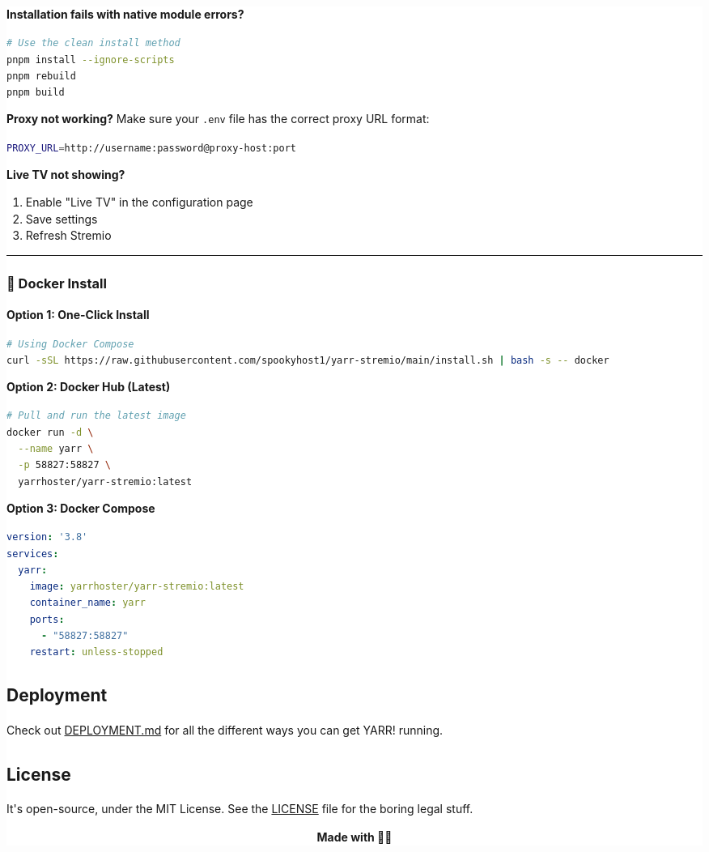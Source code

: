 **Installation fails with native module errors?**
```bash
# Use the clean install method
pnpm install --ignore-scripts
pnpm rebuild
pnpm build
```

**Proxy not working?**
Make sure your `.env` file has the correct proxy URL format:
```bash
PROXY_URL=http://username:password@proxy-host:port
```

**Live TV not showing?**
1. Enable "Live TV" in the configuration page
2. Save settings
3. Refresh Stremio

---

### 🐳 Docker Install

**Option 1: One-Click Install**
```bash
# Using Docker Compose
curl -sSL https://raw.githubusercontent.com/spookyhost1/yarr-stremio/main/install.sh | bash -s -- docker
```

**Option 2: Docker Hub (Latest)**
```bash
# Pull and run the latest image
docker run -d \
  --name yarr \
  -p 58827:58827 \
  yarrhoster/yarr-stremio:latest
```

**Option 3: Docker Compose**
```yaml
version: '3.8'
services:
  yarr:
    image: yarrhoster/yarr-stremio:latest
    container_name: yarr
    ports:
      - "58827:58827"
    restart: unless-stopped
```

## Deployment

Check out [DEPLOYMENT.md](DEPLOYMENT.md) for all the different ways you can get YARR! running.

## License

It's open-source, under the MIT License. See the [LICENSE](LICENSE) file for the boring legal stuff.

<div align="center">
  <strong>Made with 🏴‍☠️</strong>
</div>

